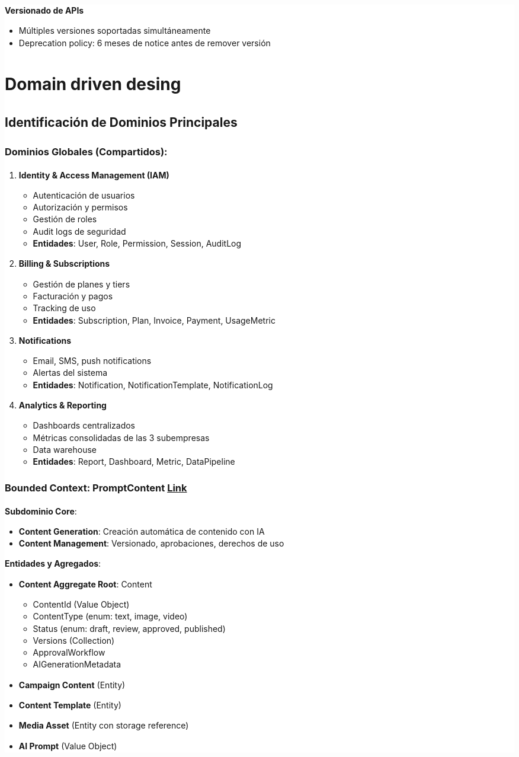 **Versionado de APIs**
- Múltiples versiones soportadas simultáneamente
- Deprecation policy: 6 meses de notice antes de remover versión

# Domain driven desing

## Identificación de Dominios Principales

### **Dominios Globales (Compartidos)**:
1. **Identity & Access Management (IAM)**
    - Autenticación de usuarios
    - Autorización y permisos
    - Gestión de roles
    - Audit logs de seguridad
    - **Entidades**: User, Role, Permission, Session, AuditLog
        
2. **Billing & Subscriptions**    
    - Gestión de planes y tiers
    - Facturación y pagos 
    - Tracking de uso 
    - **Entidades**: Subscription, Plan, Invoice, Payment, UsageMetric        
3. **Notifications**
    - Email, SMS, push notifications
    - Alertas del sistema
    - **Entidades**: Notification, NotificationTemplate, NotificationLog
        
4. **Analytics & Reporting**
    - Dashboards centralizados
    - Métricas consolidadas de las 3 subempresas
    - Data warehouse
    - **Entidades**: Report, Dashboard, Metric, DataPipeline

### **Bounded Context: PromptContent** [Link](https://semaphore.io/blog/domain-driven-design-microservices)

**Subdominio Core**:
- **Content Generation**: Creación automática de contenido con IA
- **Content Management**: Versionado, aprobaciones, derechos de uso

**Entidades y Agregados**:
- **Content Aggregate Root**: Content
    - ContentId (Value Object)
    - ContentType (enum: text, image, video)
    - Status (enum: draft, review, approved, published)
    - Versions (Collection)
    - ApprovalWorkflow
    - AIGenerationMetadata
        
- **Campaign Content** (Entity)
- **Content Template** (Entity)
- **Media Asset** (Entity con storage reference)
- **AI Prompt** (Value Object)
